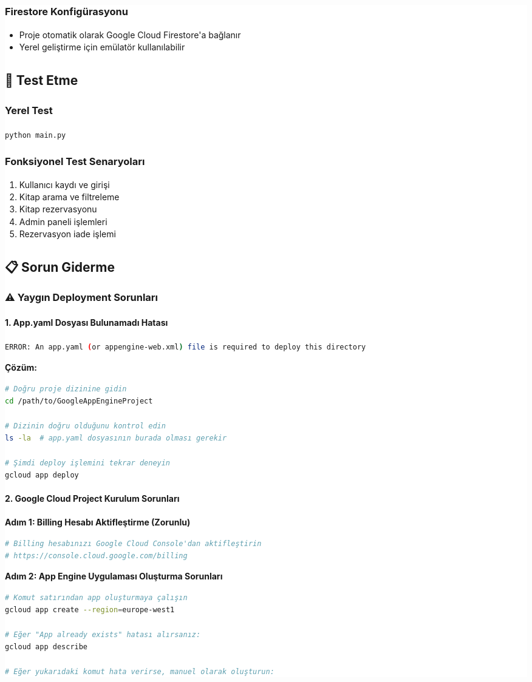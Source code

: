 ### Firestore Konfigürasyonu
- Proje otomatik olarak Google Cloud Firestore'a bağlanır
- Yerel geliştirme için emülatör kullanılabilir

## 🧪 Test Etme

### Yerel Test
```bash
python main.py
```

### Fonksiyonel Test Senaryoları
1. Kullanıcı kaydı ve girişi
2. Kitap arama ve filtreleme
3. Kitap rezervasyonu
4. Admin paneli işlemleri
5. Rezervasyon iade işlemi

## 📋 Sorun Giderme

### ⚠️ Yaygın Deployment Sorunları

#### 1. **App.yaml Dosyası Bulunamadı Hatası**
```bash
ERROR: An app.yaml (or appengine-web.xml) file is required to deploy this directory
```

**Çözüm:**
```bash
# Doğru proje dizinine gidin
cd /path/to/GoogleAppEngineProject

# Dizinin doğru olduğunu kontrol edin
ls -la  # app.yaml dosyasının burada olması gerekir

# Şimdi deploy işlemini tekrar deneyin
gcloud app deploy
```

#### 2. **Google Cloud Project Kurulum Sorunları**

**Adım 1: Billing Hesabı Aktifleştirme (Zorunlu)**
```bash
# Billing hesabınızı Google Cloud Console'dan aktifleştirin
# https://console.cloud.google.com/billing
```

**Adım 2: App Engine Uygulaması Oluşturma Sorunları**
```bash
# Komut satırından app oluşturmaya çalışın
gcloud app create --region=europe-west1

# Eğer "App already exists" hatası alırsanız:
gcloud app describe

# Eğer yukarıdaki komut hata verirse, manuel olarak oluşturun:
```
